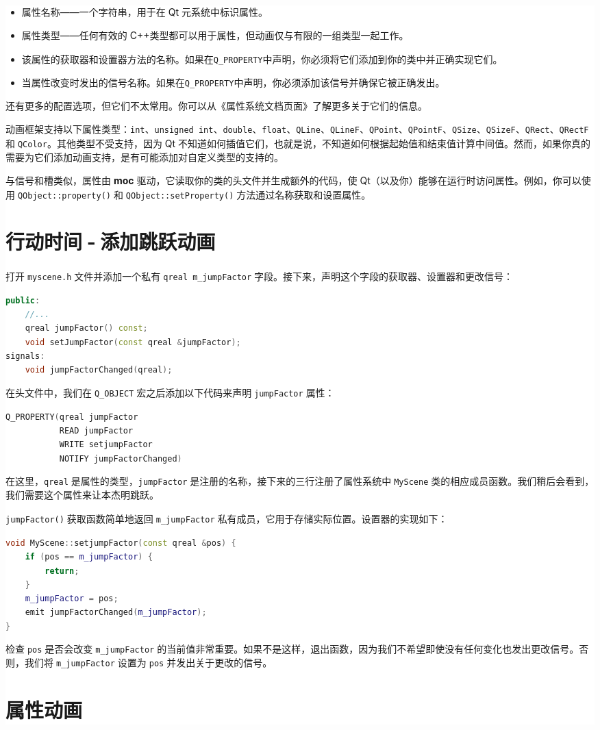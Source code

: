 +   属性名称——一个字符串，用于在 Qt 元系统中标识属性。

+   属性类型——任何有效的 C++类型都可以用于属性，但动画仅与有限的一组类型一起工作。

+   该属性的获取器和设置器方法的名称。如果在`Q_PROPERTY`中声明，你必须将它们添加到你的类中并正确实现它们。

+   当属性改变时发出的信号名称。如果在`Q_PROPERTY`中声明，你必须添加该信号并确保它被正确发出。

还有更多的配置选项，但它们不太常用。你可以从《属性系统文档页面》了解更多关于它们的信息。

动画框架支持以下属性类型：`int`、`unsigned int`、`double`、`float`、`QLine`、`QLineF`、`QPoint`、`QPointF`、`QSize`、`QSizeF`、`QRect`、`QRectF` 和 `QColor`。其他类型不受支持，因为 Qt 不知道如何插值它们，也就是说，不知道如何根据起始值和结束值计算中间值。然而，如果你真的需要为它们添加动画支持，是有可能添加对自定义类型的支持的。

与信号和槽类似，属性由 **moc** 驱动，它读取你的类的头文件并生成额外的代码，使 Qt（以及你）能够在运行时访问属性。例如，你可以使用 `QObject::property()` 和 `QObject::setProperty()` 方法通过名称获取和设置属性。

# 行动时间 - 添加跳跃动画

打开 `myscene.h` 文件并添加一个私有 `qreal m_jumpFactor` 字段。接下来，声明这个字段的获取器、设置器和更改信号：

```cpp
public:
    //...
    qreal jumpFactor() const;
    void setJumpFactor(const qreal &jumpFactor);
signals:
    void jumpFactorChanged(qreal);
```

在头文件中，我们在 `Q_OBJECT` 宏之后添加以下代码来声明 `jumpFactor` 属性：

```cpp
Q_PROPERTY(qreal jumpFactor
           READ jumpFactor
           WRITE setjumpFactor
           NOTIFY jumpFactorChanged)
```

在这里，`qreal` 是属性的类型，`jumpFactor` 是注册的名称，接下来的三行注册了属性系统中 `MyScene` 类的相应成员函数。我们稍后会看到，我们需要这个属性来让本杰明跳跃。

`jumpFactor()` 获取函数简单地返回 `m_jumpFactor` 私有成员，它用于存储实际位置。设置器的实现如下：

```cpp
void MyScene::setjumpFactor(const qreal &pos) {
    if (pos == m_jumpFactor) {
        return;
    }
    m_jumpFactor = pos;
    emit jumpFactorChanged(m_jumpFactor);
} 
```

检查 `pos` 是否会改变 `m_jumpFactor` 的当前值非常重要。如果不是这样，退出函数，因为我们不希望即使没有任何变化也发出更改信号。否则，我们将 `m_jumpFactor` 设置为 `pos` 并发出关于更改的信号。

# 属性动画
